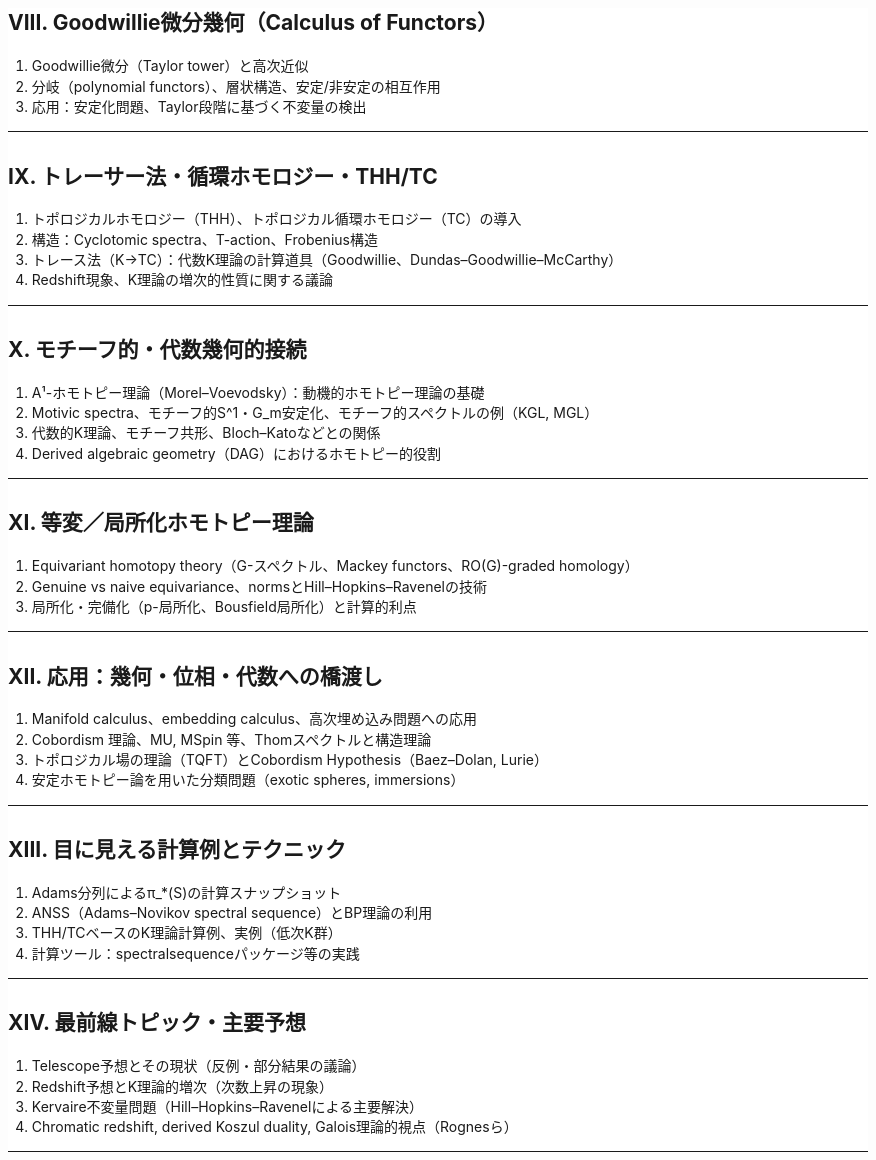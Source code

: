 ## VIII. Goodwillie微分幾何（Calculus of Functors）
1. Goodwillie微分（Taylor tower）と高次近似  
2. 分岐（polynomial functors）、層状構造、安定/非安定の相互作用  
3. 応用：安定化問題、Taylor段階に基づく不変量の検出

---

## IX. トレーサー法・循環ホモロジー・THH/TC
1. トポロジカルホモロジー（THH）、トポロジカル循環ホモロジー（TC）の導入  
2. 構造：Cyclotomic spectra、T-action、Frobenius構造  
3. トレース法（K→TC）：代数K理論の計算道具（Goodwillie、Dundas–Goodwillie–McCarthy）  
4. Redshift現象、K理論の増次的性質に関する議論

---

## X. モチーフ的・代数幾何的接続
1. A¹-ホモトピー理論（Morel–Voevodsky）：動機的ホモトピー理論の基礎  
2. Motivic spectra、モチーフ的S^1・G_m安定化、モチーフ的スペクトルの例（KGL, MGL）  
3. 代数的K理論、モチーフ共形、Bloch–Katoなどとの関係  
4. Derived algebraic geometry（DAG）におけるホモトピー的役割

---

## XI. 等変／局所化ホモトピー理論
1. Equivariant homotopy theory（G-スペクトル、Mackey functors、RO(G)-graded homology）  
2. Genuine vs naive equivariance、normsとHill–Hopkins–Ravenelの技術  
3. 局所化・完備化（p-局所化、Bousfield局所化）と計算的利点

---

## XII. 応用：幾何・位相・代数への橋渡し
1. Manifold calculus、embedding calculus、高次埋め込み問題への応用  
2. Cobordism 理論、MU, MSpin 等、Thomスペクトルと構造理論  
3. トポロジカル場の理論（TQFT）とCobordism Hypothesis（Baez–Dolan, Lurie）  
4. 安定ホモトピー論を用いた分類問題（exotic spheres, immersions）

---

## XIII. 目に見える計算例とテクニック
1. Adams分列によるπ\_*(S)の計算スナップショット  
2. ANSS（Adams–Novikov spectral sequence）とBP理論の利用  
3. THH/TCベースのK理論計算例、実例（低次K群）  
4. 計算ツール：spectralsequenceパッケージ等の実践

---

## XIV. 最前線トピック・主要予想
1. Telescope予想とその現状（反例・部分結果の議論）  
2. Redshift予想とK理論的増次（次数上昇の現象）  
3. Kervaire不変量問題（Hill–Hopkins–Ravenelによる主要解決）  
4. Chromatic redshift, derived Koszul duality, Galois理論的視点（Rognesら）

---